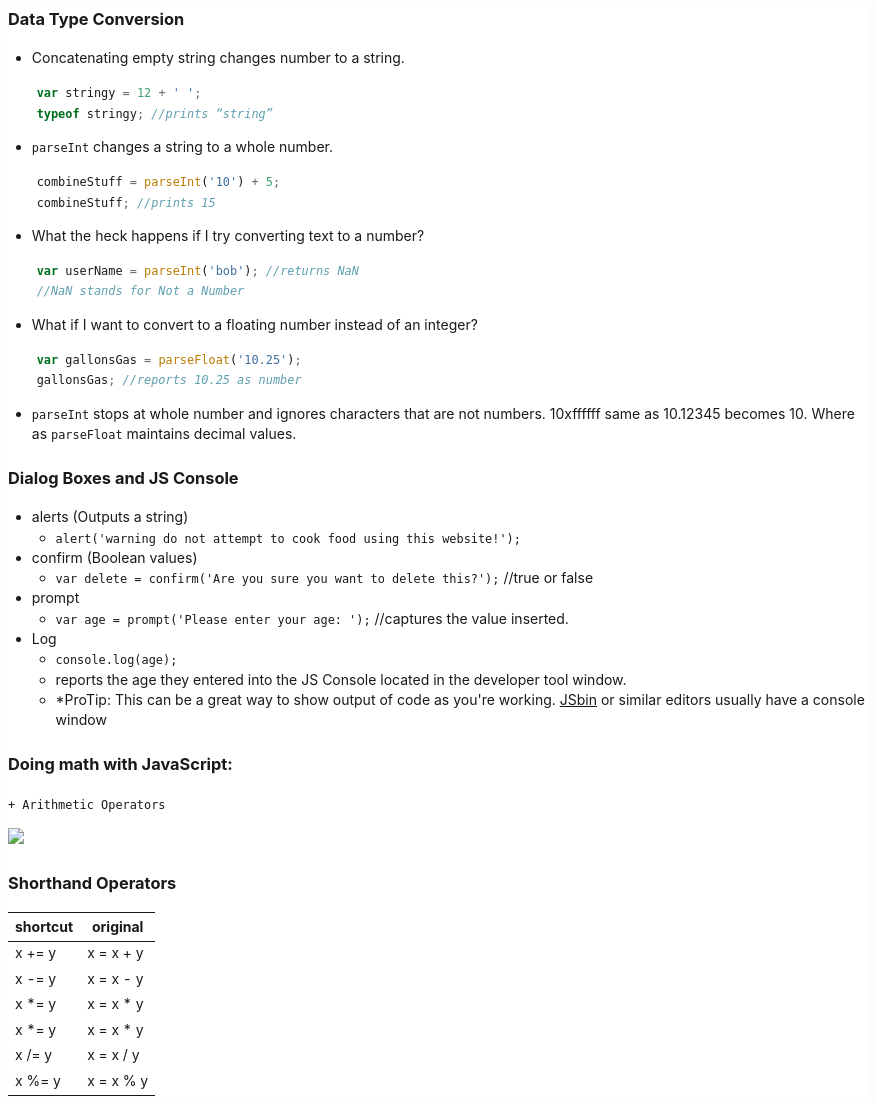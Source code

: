 ### Data Type Conversion

+ Concatenating empty string changes number to a string.
```js
	var stringy = 12 + ' ';
	typeof stringy; //prints “string”
```
+ `parseInt` changes a string to a whole number.
```js
	combineStuff = parseInt('10') + 5;
	combineStuff; //prints 15
```
+ What the heck happens if I try converting text to a number?
```js
	var userName = parseInt('bob'); //returns NaN
	//NaN stands for Not a Number
```
+ What if I want to convert to a floating number instead of an integer?
```js
	var gallonsGas = parseFloat('10.25');
	gallonsGas; //reports 10.25 as number
```
+ `parseInt` stops at whole number and ignores characters that are not numbers. 10xffffff same as 10.12345 becomes 10. Where as `parseFloat` maintains decimal values.

### Dialog Boxes and JS Console

+ alerts (Outputs a string)
	+ `alert('warning do not attempt to cook food using this website!');`
+ confirm (Boolean values)
	+ `var delete = confirm('Are you sure you want to delete this?');` //true or false
+ prompt
	+ `var age = prompt('Please enter your age: ');` //captures the value inserted.
+ Log
	+ `console.log(age);` 
	+ reports the age they entered into the JS Console located in the developer tool window.
	+ *ProTip: This can be a great way to show output of code as you're working. [JSbin](http://jsbin.com/?js,console) or similar editors usually have a console window

### Doing math with JavaScript: 
	+ Arithmetic Operators

<img src= "https://s3.amazonaws.com/after-school-assets/jquery.png">

### Shorthand Operators

| shortcut  | original  | 
|---|---|
| x += y  | x = x + y  | 
| x -= y  |  x = x - y | 
|  x *= y  | x = x * y  |
|	x *= y	| x = x * y|
| x /= y | x = x / y |
|	x %= y | x = x % y | 
